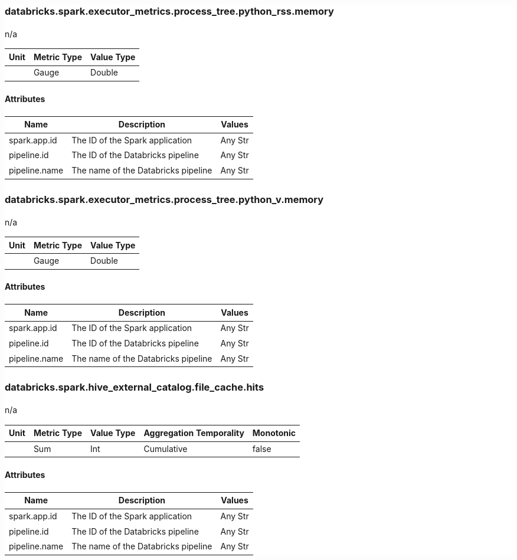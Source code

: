 ### databricks.spark.executor_metrics.process_tree.python_rss.memory

n/a

| Unit | Metric Type | Value Type |
| ---- | ----------- | ---------- |
|  | Gauge | Double |

#### Attributes

| Name | Description | Values |
| ---- | ----------- | ------ |
| spark.app.id | The ID of the Spark application | Any Str |
| pipeline.id | The ID of the Databricks pipeline | Any Str |
| pipeline.name | The name of the Databricks pipeline | Any Str |

### databricks.spark.executor_metrics.process_tree.python_v.memory

n/a

| Unit | Metric Type | Value Type |
| ---- | ----------- | ---------- |
|  | Gauge | Double |

#### Attributes

| Name | Description | Values |
| ---- | ----------- | ------ |
| spark.app.id | The ID of the Spark application | Any Str |
| pipeline.id | The ID of the Databricks pipeline | Any Str |
| pipeline.name | The name of the Databricks pipeline | Any Str |

### databricks.spark.hive_external_catalog.file_cache.hits

n/a

| Unit | Metric Type | Value Type | Aggregation Temporality | Monotonic |
| ---- | ----------- | ---------- | ----------------------- | --------- |
|  | Sum | Int | Cumulative | false |

#### Attributes

| Name | Description | Values |
| ---- | ----------- | ------ |
| spark.app.id | The ID of the Spark application | Any Str |
| pipeline.id | The ID of the Databricks pipeline | Any Str |
| pipeline.name | The name of the Databricks pipeline | Any Str |
